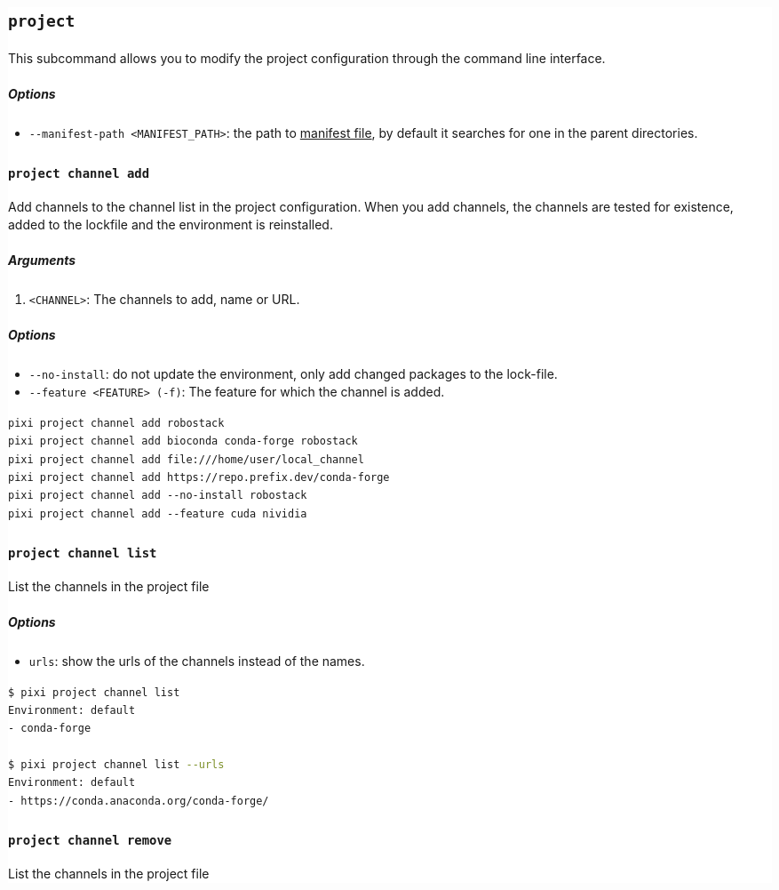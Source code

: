## `project`

This subcommand allows you to modify the project configuration through the command line interface.

##### Options

- `--manifest-path <MANIFEST_PATH>`: the path to [manifest file](configuration.md), by default it searches for one in the parent directories.

### `project channel add`

Add channels to the channel list in the project configuration.
When you add channels, the channels are tested for existence, added to the lockfile and the environment is reinstalled.

##### Arguments

1. `<CHANNEL>`: The channels to add, name or URL.

##### Options

- `--no-install`: do not update the environment, only add changed packages to the lock-file.
- `--feature <FEATURE> (-f)`: The feature for which the channel is added.

```
pixi project channel add robostack
pixi project channel add bioconda conda-forge robostack
pixi project channel add file:///home/user/local_channel
pixi project channel add https://repo.prefix.dev/conda-forge
pixi project channel add --no-install robostack
pixi project channel add --feature cuda nividia
```

### `project channel list`

List the channels in the project file

##### Options

- `urls`: show the urls of the channels instead of the names.

```sh
$ pixi project channel list
Environment: default
- conda-forge

$ pixi project channel list --urls
Environment: default
- https://conda.anaconda.org/conda-forge/

```

### `project channel remove`

List the channels in the project file
